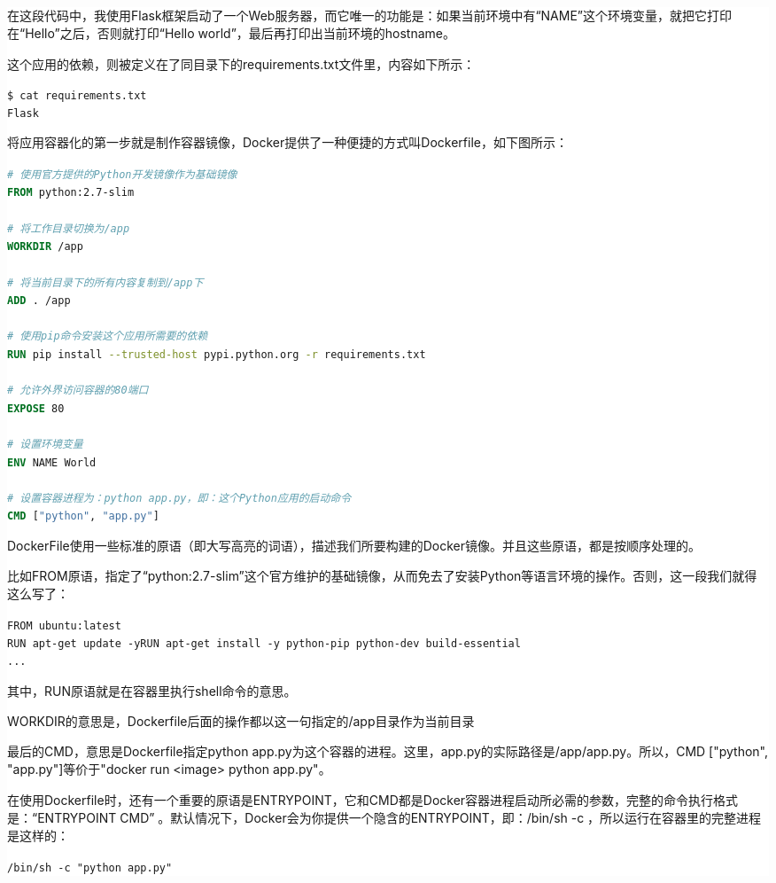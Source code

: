 在这段代码中，我使用Flask框架启动了一个Web服务器，而它唯一的功能是：如果当前环境中有“NAME”这个环境变量，就把它打印在“Hello”之后，否则就打印“Hello world”，最后再打印出当前环境的hostname。

这个应用的依赖，则被定义在了同目录下的requirements.txt文件里，内容如下所示：

~~~
$ cat requirements.txt
Flask
~~~

将应用容器化的第一步就是制作容器镜像，Docker提供了一种便捷的方式叫Dockerfile，如下图所示：

~~~dockerfile
# 使用官方提供的Python开发镜像作为基础镜像
FROM python:2.7-slim

# 将工作目录切换为/app
WORKDIR /app

# 将当前目录下的所有内容复制到/app下
ADD . /app

# 使用pip命令安装这个应用所需要的依赖
RUN pip install --trusted-host pypi.python.org -r requirements.txt

# 允许外界访问容器的80端口
EXPOSE 80

# 设置环境变量
ENV NAME World

# 设置容器进程为：python app.py，即：这个Python应用的启动命令
CMD ["python", "app.py"]
~~~

DockerFile使用一些标准的原语（即大写高亮的词语），描述我们所要构建的Docker镜像。并且这些原语，都是按顺序处理的。

比如FROM原语，指定了“python:2.7-slim”这个官方维护的基础镜像，从而免去了安装Python等语言环境的操作。否则，这一段我们就得这么写了： 

~~~
FROM ubuntu:latest
RUN apt-get update -yRUN apt-get install -y python-pip python-dev build-essential
...
~~~

其中，RUN原语就是在容器里执行shell命令的意思。 

WORKDIR的意思是，Dockerfile后面的操作都以这一句指定的/app目录作为当前目录 

最后的CMD，意思是Dockerfile指定python app.py为这个容器的进程。这里，app.py的实际路径是/app/app.py。所以，CMD ["python", "app.py"]等价于"docker run \<image\> python app.py"。

在使用Dockerfile时，还有一个重要的原语是ENTRYPOINT，它和CMD都是Docker容器进程启动所必需的参数，完整的命令执行格式是：“ENTRYPOINT CMD” 。默认情况下，Docker会为你提供一个隐含的ENTRYPOINT，即：/bin/sh -c ，所以运行在容器里的完整进程是这样的：

~~~
/bin/sh -c "python app.py"
~~~
